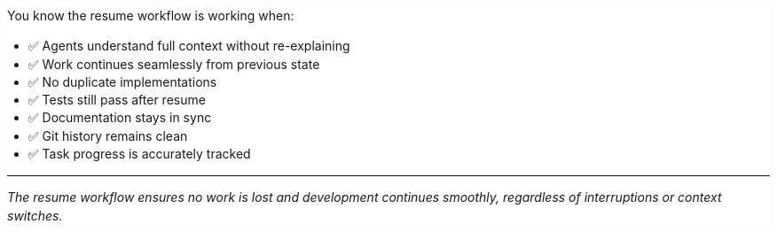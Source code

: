 You know the resume workflow is working when:

- ✅ Agents understand full context without re-explaining
- ✅ Work continues seamlessly from previous state
- ✅ No duplicate implementations
- ✅ Tests still pass after resume
- ✅ Documentation stays in sync
- ✅ Git history remains clean
- ✅ Task progress is accurately tracked

---

*The resume workflow ensures no work is lost and development continues smoothly, regardless of interruptions or context switches.*